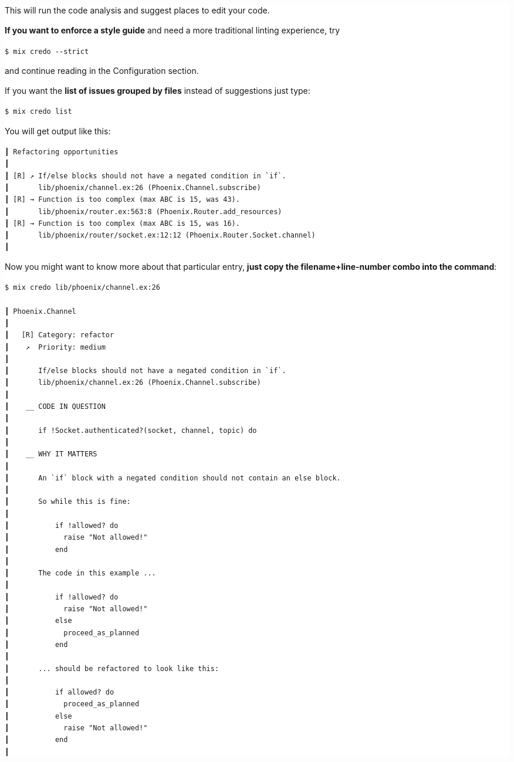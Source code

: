 This will run the code analysis and suggest places to edit your code.

**If you want to enforce a style guide** and need a more traditional linting experience, try

    $ mix credo --strict

and continue reading in the Configuration section.



If you want the **list of issues grouped by files** instead of suggestions just type:

    $ mix credo list

You will get output like this:

    ┃ Refactoring opportunities
    ┃
    ┃ [R] ↗ If/else blocks should not have a negated condition in `if`.
    ┃       lib/phoenix/channel.ex:26 (Phoenix.Channel.subscribe)
    ┃ [R] → Function is too complex (max ABC is 15, was 43).
    ┃       lib/phoenix/router.ex:563:8 (Phoenix.Router.add_resources)
    ┃ [R] → Function is too complex (max ABC is 15, was 16).
    ┃       lib/phoenix/router/socket.ex:12:12 (Phoenix.Router.Socket.channel)
    ┃

Now you might want to know more about that particular entry, **just copy the filename+line-number combo into the command**:

    $ mix credo lib/phoenix/channel.ex:26

    ┃ Phoenix.Channel
    ┃
    ┃   [R] Category: refactor
    ┃    ↗  Priority: medium
    ┃
    ┃       If/else blocks should not have a negated condition in `if`.
    ┃       lib/phoenix/channel.ex:26 (Phoenix.Channel.subscribe)
    ┃
    ┃    __ CODE IN QUESTION
    ┃
    ┃       if !Socket.authenticated?(socket, channel, topic) do
    ┃
    ┃    __ WHY IT MATTERS
    ┃
    ┃       An `if` block with a negated condition should not contain an else block.
    ┃
    ┃       So while this is fine:
    ┃
    ┃           if !allowed? do
    ┃             raise "Not allowed!"
    ┃           end
    ┃
    ┃       The code in this example ...
    ┃
    ┃           if !allowed? do
    ┃             raise "Not allowed!"
    ┃           else
    ┃             proceed_as_planned
    ┃           end
    ┃
    ┃       ... should be refactored to look like this:
    ┃
    ┃           if allowed? do
    ┃             proceed_as_planned
    ┃           else
    ┃             raise "Not allowed!"
    ┃           end
    ┃